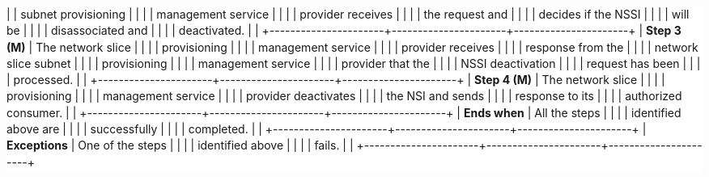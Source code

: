 |                      | subnet provisioning  |                      |
|                      | management service   |                      |
|                      | provider receives    |                      |
|                      | the request and      |                      |
|                      | decides if the NSSI  |                      |
|                      | will be              |                      |
|                      | disassociated and    |                      |
|                      | deactivated.         |                      |
+----------------------+----------------------+----------------------+
| **Step 3 (M)**       | The network slice    |                      |
|                      | provisioning         |                      |
|                      | management service   |                      |
|                      | provider receives    |                      |
|                      | response from the    |                      |
|                      | network slice subnet |                      |
|                      | provisioning         |                      |
|                      | management service   |                      |
|                      | provider that the    |                      |
|                      | NSSI deactivation    |                      |
|                      | request has been     |                      |
|                      | processed.           |                      |
+----------------------+----------------------+----------------------+
| **Step 4 (M)**       | The network slice    |                      |
|                      | provisioning         |                      |
|                      | management service   |                      |
|                      | provider deactivates |                      |
|                      | the NSI and sends    |                      |
|                      | response to its      |                      |
|                      | authorized consumer. |                      |
+----------------------+----------------------+----------------------+
| **Ends when**        | All the steps        |                      |
|                      | identified above are |                      |
|                      | successfully         |                      |
|                      | completed.           |                      |
+----------------------+----------------------+----------------------+
| **Exceptions**       | One of the steps     |                      |
|                      | identified above     |                      |
|                      | fails.               |                      |
+----------------------+----------------------+----------------------+